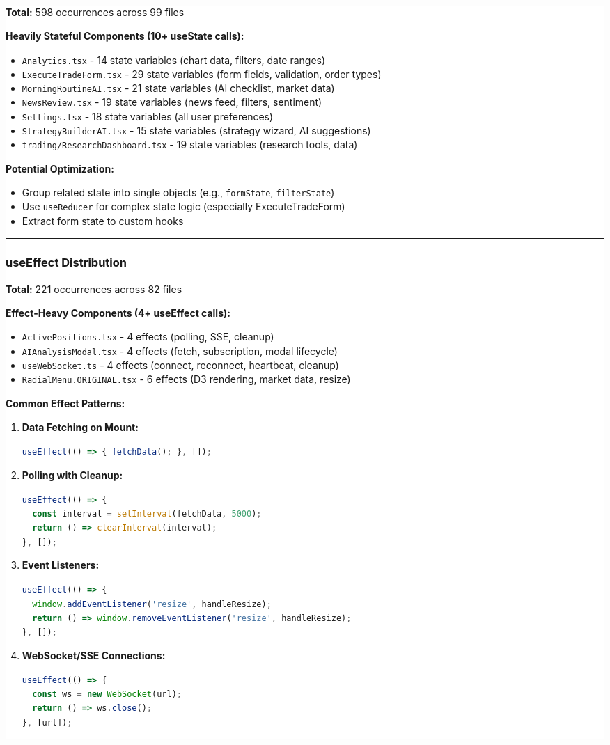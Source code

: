 **Total:** 598 occurrences across 99 files

**Heavily Stateful Components (10+ useState calls):**
- `Analytics.tsx` - 14 state variables (chart data, filters, date ranges)
- `ExecuteTradeForm.tsx` - 29 state variables (form fields, validation, order types)
- `MorningRoutineAI.tsx` - 21 state variables (AI checklist, market data)
- `NewsReview.tsx` - 19 state variables (news feed, filters, sentiment)
- `Settings.tsx` - 18 state variables (all user preferences)
- `StrategyBuilderAI.tsx` - 15 state variables (strategy wizard, AI suggestions)
- `trading/ResearchDashboard.tsx` - 19 state variables (research tools, data)

**Potential Optimization:**
- Group related state into single objects (e.g., `formState`, `filterState`)
- Use `useReducer` for complex state logic (especially ExecuteTradeForm)
- Extract form state to custom hooks

---

### useEffect Distribution

**Total:** 221 occurrences across 82 files

**Effect-Heavy Components (4+ useEffect calls):**
- `ActivePositions.tsx` - 4 effects (polling, SSE, cleanup)
- `AIAnalysisModal.tsx` - 4 effects (fetch, subscription, modal lifecycle)
- `useWebSocket.ts` - 4 effects (connect, reconnect, heartbeat, cleanup)
- `RadialMenu.ORIGINAL.tsx` - 6 effects (D3 rendering, market data, resize)

**Common Effect Patterns:**
1. **Data Fetching on Mount:**
   ```typescript
   useEffect(() => { fetchData(); }, []);
   ```

2. **Polling with Cleanup:**
   ```typescript
   useEffect(() => {
     const interval = setInterval(fetchData, 5000);
     return () => clearInterval(interval);
   }, []);
   ```

3. **Event Listeners:**
   ```typescript
   useEffect(() => {
     window.addEventListener('resize', handleResize);
     return () => window.removeEventListener('resize', handleResize);
   }, []);
   ```

4. **WebSocket/SSE Connections:**
   ```typescript
   useEffect(() => {
     const ws = new WebSocket(url);
     return () => ws.close();
   }, [url]);
   ```

---